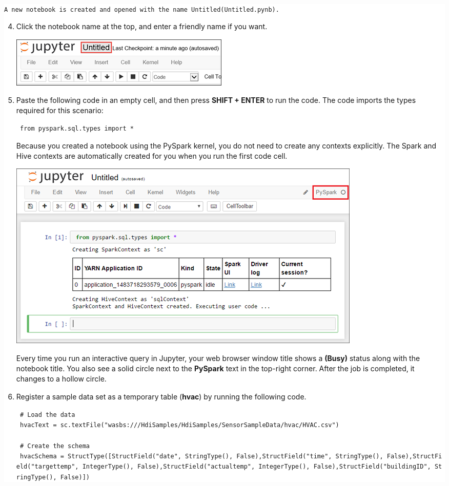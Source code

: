     A new notebook is created and opened with the name Untitled(Untitled.pynb).

4. Click the notebook name at the top, and enter a friendly name if you want.

    ![Provide a name for the Jupter notebook to run interactive Spark query from](./media/hdinsight-apache-spark-jupyter-spark-sql/hdinsight-spark-jupyter-notebook-name.png "Provide a name for the Jupter notebook to run interactive Spark query from")

5. Paste the following code in an empty cell, and then press **SHIFT + ENTER** to run the code. The code imports the types required for this scenario:

        from pyspark.sql.types import *

    Because you created a notebook using the PySpark kernel, you do not need to create any contexts explicitly. The Spark and Hive contexts are automatically created for you when you run the first code cell.

    ![Status of interactive Spark SQL query](./media/hdinsight-apache-spark-jupyter-spark-sql/hdinsight-spark-interactive-spark-query-status.png "Status of interactive Spark SQL query")

    Every time you run an interactive query in Jupyter, your web browser window title shows a **(Busy)** status along with the notebook title. You also see a solid circle next to the **PySpark** text in the top-right corner. After the job is completed, it changes to a hollow circle.

6. Register a sample data set as a temporary table (**hvac**) by running the following code.

        # Load the data
        hvacText = sc.textFile("wasbs:///HdiSamples/HdiSamples/SensorSampleData/hvac/HVAC.csv")

        # Create the schema
        hvacSchema = StructType([StructField("date", StringType(), False),StructField("time", StringType(), False),StructField("targettemp", IntegerType(), False),StructField("actualtemp", IntegerType(), False),StructField("buildingID", StringType(), False)])


[hdinsight-versions]: hdinsight-component-versioning.md
[hdinsight-upload-data]: hdinsight-upload-data.md
[hdinsight-storage]: hdinsight-hadoop-use-blob-storage.md
[azure-purchase-options]: https://www.azure.cn/pricing/overview/
[azure-member-offers]: https://www.azure.cn/pricing/member-offers/
[azure-trial]: https://www.azure.cn/pricing/1rmb-trial/
[azure-management-portal]: https://manage.windowsazure.cn/
[azure-create-storageaccount]: ../storage/storage-create-storage-account.md